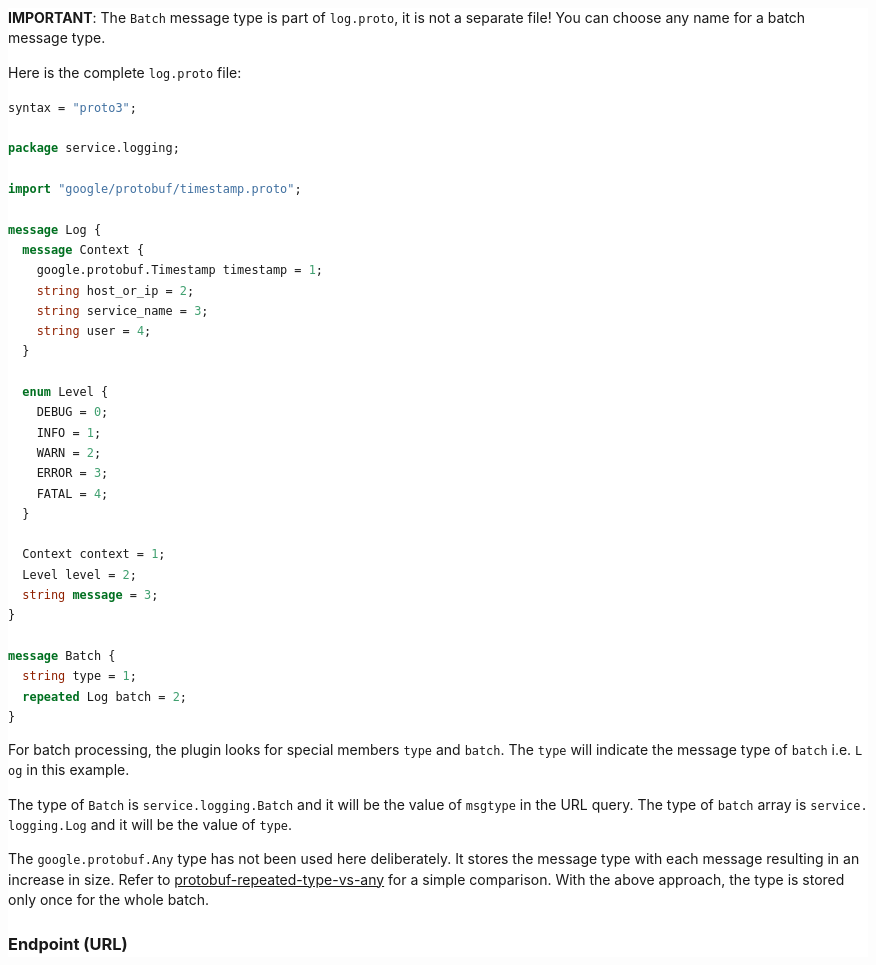 **IMPORTANT**: The `Batch` message type is part of `log.proto`, it is not a
separate file! You can choose any name for a batch message type.

Here is the complete `log.proto` file:

```protobuf
syntax = "proto3";

package service.logging;

import "google/protobuf/timestamp.proto";

message Log {
  message Context {
    google.protobuf.Timestamp timestamp = 1;
    string host_or_ip = 2;
    string service_name = 3;
    string user = 4;
  }

  enum Level {
    DEBUG = 0;
    INFO = 1;
    WARN = 2;
    ERROR = 3;
    FATAL = 4;
  }

  Context context = 1;
  Level level = 2;
  string message = 3;
}

message Batch {
  string type = 1;
  repeated Log batch = 2;
}
```

For batch processing, the plugin looks for special members `type` and `batch`.
The `type` will indicate the message type of `batch` i.e. `Log` in this example.

The type of `Batch` is `service.logging.Batch` and it will be the value of
`msgtype` in the URL query. The type of `batch` array is `service.logging.Log`
and it will be the value of `type`.

The `google.protobuf.Any` type has not been used here deliberately. It stores
the message type with each message resulting in an increase in size. Refer to
[protobuf-repeated-type-vs-any](https://github.com/iamAzeem/protobuf-repeated-type-vs-any)
for a simple comparison. With the above approach, the type is stored only once
for the whole batch.

### Endpoint (URL)

